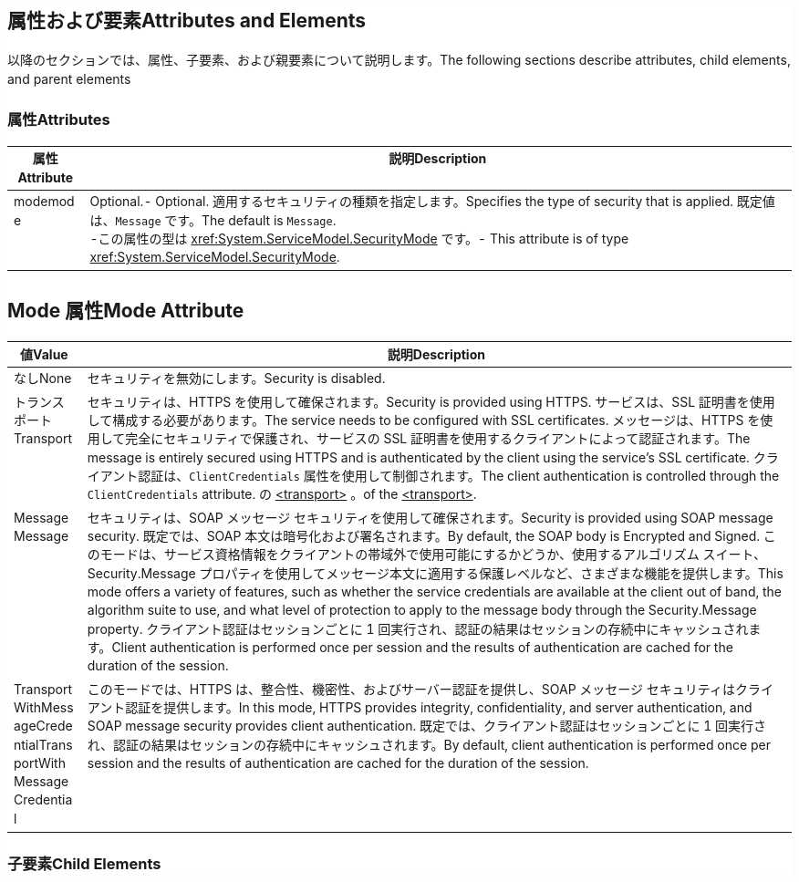 ## <a name="attributes-and-elements"></a><span data-ttu-id="f3672-106">属性および要素</span><span class="sxs-lookup"><span data-stu-id="f3672-106">Attributes and Elements</span></span>  

 <span data-ttu-id="f3672-107">以降のセクションでは、属性、子要素、および親要素について説明します。</span><span class="sxs-lookup"><span data-stu-id="f3672-107">The following sections describe attributes, child elements, and parent elements</span></span>  
  
### <a name="attributes"></a><span data-ttu-id="f3672-108">属性</span><span class="sxs-lookup"><span data-stu-id="f3672-108">Attributes</span></span>  
  
|<span data-ttu-id="f3672-109">属性</span><span class="sxs-lookup"><span data-stu-id="f3672-109">Attribute</span></span>|<span data-ttu-id="f3672-110">説明</span><span class="sxs-lookup"><span data-stu-id="f3672-110">Description</span></span>|  
|---------------|-----------------|  
|<span data-ttu-id="f3672-111">mode</span><span class="sxs-lookup"><span data-stu-id="f3672-111">mode</span></span>|<span data-ttu-id="f3672-112">Optional.</span><span class="sxs-lookup"><span data-stu-id="f3672-112">-   Optional.</span></span> <span data-ttu-id="f3672-113">適用するセキュリティの種類を指定します。</span><span class="sxs-lookup"><span data-stu-id="f3672-113">Specifies the type of security that is applied.</span></span> <span data-ttu-id="f3672-114">既定値は、`Message` です。</span><span class="sxs-lookup"><span data-stu-id="f3672-114">The default is `Message`.</span></span><br /><span data-ttu-id="f3672-115">-この属性の型は <xref:System.ServiceModel.SecurityMode> です。</span><span class="sxs-lookup"><span data-stu-id="f3672-115">-   This attribute is of type <xref:System.ServiceModel.SecurityMode>.</span></span>|  
  
## <a name="mode-attribute"></a><span data-ttu-id="f3672-116">Mode 属性</span><span class="sxs-lookup"><span data-stu-id="f3672-116">Mode Attribute</span></span>  
  
|<span data-ttu-id="f3672-117">値</span><span class="sxs-lookup"><span data-stu-id="f3672-117">Value</span></span>|<span data-ttu-id="f3672-118">説明</span><span class="sxs-lookup"><span data-stu-id="f3672-118">Description</span></span>|  
|-----------|-----------------|  
|<span data-ttu-id="f3672-119">なし</span><span class="sxs-lookup"><span data-stu-id="f3672-119">None</span></span>|<span data-ttu-id="f3672-120">セキュリティを無効にします。</span><span class="sxs-lookup"><span data-stu-id="f3672-120">Security is disabled.</span></span>|  
|<span data-ttu-id="f3672-121">トランスポート</span><span class="sxs-lookup"><span data-stu-id="f3672-121">Transport</span></span>|<span data-ttu-id="f3672-122">セキュリティは、HTTPS を使用して確保されます。</span><span class="sxs-lookup"><span data-stu-id="f3672-122">Security is provided using HTTPS.</span></span> <span data-ttu-id="f3672-123">サービスは、SSL 証明書を使用して構成する必要があります。</span><span class="sxs-lookup"><span data-stu-id="f3672-123">The service needs to be configured with SSL certificates.</span></span> <span data-ttu-id="f3672-124">メッセージは、HTTPS を使用して完全にセキュリティで保護され、サービスの SSL 証明書を使用するクライアントによって認証されます。</span><span class="sxs-lookup"><span data-stu-id="f3672-124">The message is entirely secured using HTTPS and is authenticated by the client using the service’s SSL certificate.</span></span> <span data-ttu-id="f3672-125">クライアント認証は、`ClientCredentials` 属性を使用して制御されます。</span><span class="sxs-lookup"><span data-stu-id="f3672-125">The client authentication is controlled through the `ClientCredentials` attribute.</span></span> <span data-ttu-id="f3672-126">の [\<transport>](transport-of-wshttpbinding.md) 。</span><span class="sxs-lookup"><span data-stu-id="f3672-126">of the [\<transport>](transport-of-wshttpbinding.md).</span></span>|  
|<span data-ttu-id="f3672-127">Message</span><span class="sxs-lookup"><span data-stu-id="f3672-127">Message</span></span>|<span data-ttu-id="f3672-128">セキュリティは、SOAP メッセージ セキュリティを使用して確保されます。</span><span class="sxs-lookup"><span data-stu-id="f3672-128">Security is provided using SOAP message security.</span></span> <span data-ttu-id="f3672-129">既定では、SOAP 本文は暗号化および署名されます。</span><span class="sxs-lookup"><span data-stu-id="f3672-129">By default, the SOAP body is Encrypted and Signed.</span></span> <span data-ttu-id="f3672-130">このモードは、サービス資格情報をクライアントの帯域外で使用可能にするかどうか、使用するアルゴリズム スイート、Security.Message プロパティを使用してメッセージ本文に適用する保護レベルなど、さまざまな機能を提供します。</span><span class="sxs-lookup"><span data-stu-id="f3672-130">This mode offers a variety of features, such as whether the service credentials are available at the client out of band, the algorithm suite to use, and what level of protection to apply to the message body through the Security.Message property.</span></span> <span data-ttu-id="f3672-131">クライアント認証はセッションごとに 1 回実行され、認証の結果はセッションの存続中にキャッシュされます。</span><span class="sxs-lookup"><span data-stu-id="f3672-131">Client authentication is performed once per session and the results of authentication are cached for the duration of the session.</span></span>|  
|<span data-ttu-id="f3672-132">TransportWithMessageCredential</span><span class="sxs-lookup"><span data-stu-id="f3672-132">TransportWithMessageCredential</span></span>|<span data-ttu-id="f3672-133">このモードでは、HTTPS は、整合性、機密性、およびサーバー認証を提供し、SOAP メッセージ セキュリティはクライアント認証を提供します。</span><span class="sxs-lookup"><span data-stu-id="f3672-133">In this mode, HTTPS provides integrity, confidentiality, and server authentication, and SOAP message security provides client authentication.</span></span> <span data-ttu-id="f3672-134">既定では、クライアント認証はセッションごとに 1 回実行され、認証の結果はセッションの存続中にキャッシュされます。</span><span class="sxs-lookup"><span data-stu-id="f3672-134">By default, client authentication is performed once per session and the results of authentication are cached for the duration of the session.</span></span>|  
  
### <a name="child-elements"></a><span data-ttu-id="f3672-135">子要素</span><span class="sxs-lookup"><span data-stu-id="f3672-135">Child Elements</span></span>  
  
